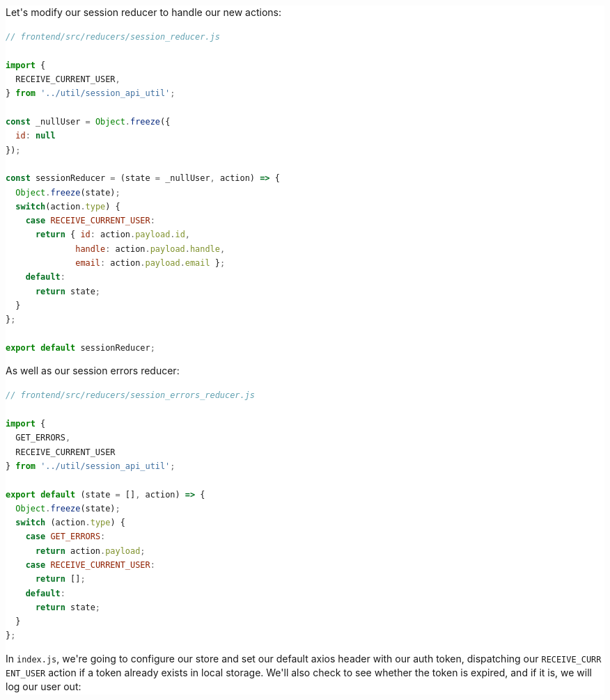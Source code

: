 Let's modify our session reducer to handle our new actions:

```JavaScript
// frontend/src/reducers/session_reducer.js

import {
  RECEIVE_CURRENT_USER,
} from '../util/session_api_util';

const _nullUser = Object.freeze({
  id: null
});

const sessionReducer = (state = _nullUser, action) => {
  Object.freeze(state);
  switch(action.type) {
    case RECEIVE_CURRENT_USER:
      return { id: action.payload.id,
              handle: action.payload.handle,
              email: action.payload.email };
    default:
      return state;
  }
};

export default sessionReducer;
```

As well as our session errors reducer:

```JavaScript
// frontend/src/reducers/session_errors_reducer.js

import {
  GET_ERRORS,
  RECEIVE_CURRENT_USER
} from '../util/session_api_util';

export default (state = [], action) => {
  Object.freeze(state);
  switch (action.type) {
    case GET_ERRORS:
      return action.payload;
    case RECEIVE_CURRENT_USER:
      return [];
    default:
      return state;
  }
};
```

In `index.js`, we're going to configure our store and set our default axios header with our auth token, dispatching our `RECEIVE_CURRENT_USER` action if a token already exists in local storage. We'll also check to see whether the token is expired, and if it is, we will log our user out:
